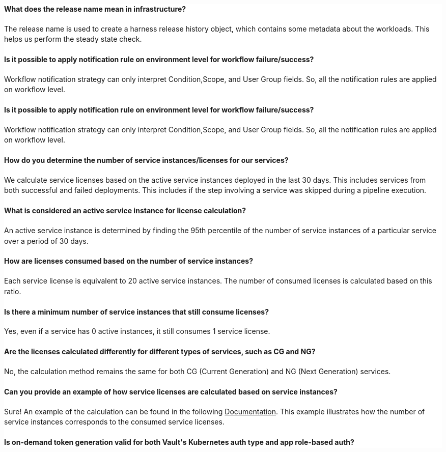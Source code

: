 #### What does the release name mean in infrastructure?

The release name is used to create a harness release history object, which contains some metadata about the workloads. This helps us perform the steady state check.

#### Is it possible to apply notification rule on environment level for workflow failure/success?

Workflow notification strategy can only interpret Condition,Scope, and User Group fields. So, all the notification rules are applied on workflow level.


#### Is it possible to apply notification rule on environment level for workflow failure/success?

Workflow notification strategy can only interpret Condition,Scope, and User Group fields. So, all the notification rules are applied on workflow level.

#### How do you determine the number of service instances/licenses for our services?

We calculate service licenses based on the active service instances deployed in the last 30 days. This includes services from both successful and failed deployments. This includes if the step involving a service was skipped during a pipeline execution.

#### What is considered an active service instance for license calculation?

An active service instance is determined by finding the 95th percentile of the number of service instances of a particular service over a period of 30 days.

#### How are licenses consumed based on the number of service instances?

Each service license is equivalent to 20 active service instances. The number of consumed licenses is calculated based on this ratio.

#### Is there a minimum number of service instances that still consume licenses?

Yes, even if a service has 0 active instances, it still consumes 1 service license.

#### Are the licenses calculated differently for different types of services, such as CG and NG?

No, the calculation method remains the same for both CG (Current Generation) and NG (Next Generation) services.

#### Can you provide an example of how service licenses are calculated based on service instances?

Sure! An example of the calculation can be found in the following [Documentation](https://developer.harness.io/docs/continuous-delivery/get-started/service-licensing-for-cd/#example). This example illustrates how the number of service instances corresponds to the consumed service licenses.

#### Is on-demand token generation valid for both Vault's Kubernetes auth type and app role-based auth?
